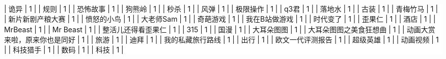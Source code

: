 | 诡异 | 1 |
| 规则 | 1 |
| 恐怖故事 | 1 |
| 狗熊岭 | 1 |
| 秒杀 | 1 |
| 风弹 | 1 |
| 极限操作 | 1 |
| q3君 | 1 |
| 落地水 | 1 |
| 古装 | 1 |
| 青梅竹马 | 1 |
| 新片新剧产粮大赛 | 1 |
| 愤怒的小鸟 | 1 |
| 大老师Sam | 1 |
| 奇葩游戏 | 1 |
| 我在B站做游戏 | 1 |
| 时代变了 | 1 |
| 歪果仁 | 1 |
| 酒店 | 1 |
| MrBeast | 1 |
| Mr Beast | 1 |
| 整活儿还得看歪果仁 | 1 |
| 315 | 1 |
| 国漫 | 1 |
| 大耳朵图图 | 1 |
| 大耳朵图图之美食狂想曲 | 1 |
| 动画大赏来啦，原来你也是同好 | 1 |
| 旅游 | 1 |
| 迪拜 | 1 |
| 我的私藏旅行路线 | 1 |
| 出行 | 1 |
| 欧文一代评测报告 | 1 |
| 超级英雄 | 1 |
| 动画视频 | 1 |
| 科技猎手 | 1 |
| 数码 | 1 |
| 科技 | 1 |